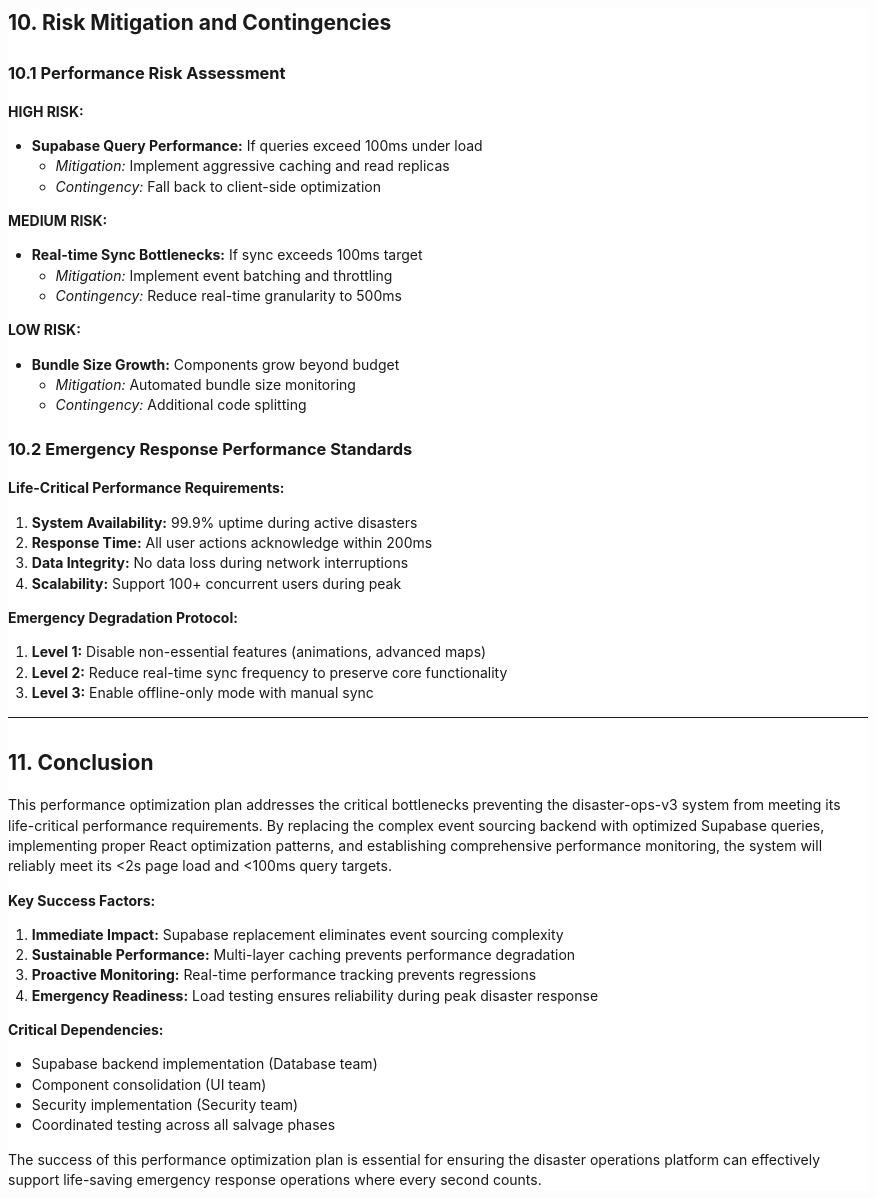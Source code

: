 
## 10. Risk Mitigation and Contingencies

### 10.1 Performance Risk Assessment

**HIGH RISK:**
- **Supabase Query Performance:** If queries exceed 100ms under load
  - *Mitigation:* Implement aggressive caching and read replicas
  - *Contingency:* Fall back to client-side optimization

**MEDIUM RISK:**
- **Real-time Sync Bottlenecks:** If sync exceeds 100ms target
  - *Mitigation:* Implement event batching and throttling
  - *Contingency:* Reduce real-time granularity to 500ms

**LOW RISK:**
- **Bundle Size Growth:** Components grow beyond budget
  - *Mitigation:* Automated bundle size monitoring
  - *Contingency:* Additional code splitting

### 10.2 Emergency Response Performance Standards

**Life-Critical Performance Requirements:**

1. **System Availability:** 99.9% uptime during active disasters
2. **Response Time:** All user actions acknowledge within 200ms
3. **Data Integrity:** No data loss during network interruptions
4. **Scalability:** Support 100+ concurrent users during peak

**Emergency Degradation Protocol:**
1. **Level 1:** Disable non-essential features (animations, advanced maps)
2. **Level 2:** Reduce real-time sync frequency to preserve core functionality
3. **Level 3:** Enable offline-only mode with manual sync

---

## 11. Conclusion

This performance optimization plan addresses the critical bottlenecks preventing the disaster-ops-v3 system from meeting its life-critical performance requirements. By replacing the complex event sourcing backend with optimized Supabase queries, implementing proper React optimization patterns, and establishing comprehensive performance monitoring, the system will reliably meet its <2s page load and <100ms query targets.

**Key Success Factors:**

1. **Immediate Impact:** Supabase replacement eliminates event sourcing complexity
2. **Sustainable Performance:** Multi-layer caching prevents performance degradation
3. **Proactive Monitoring:** Real-time performance tracking prevents regressions
4. **Emergency Readiness:** Load testing ensures reliability during peak disaster response

**Critical Dependencies:**

- Supabase backend implementation (Database team)
- Component consolidation (UI team)  
- Security implementation (Security team)
- Coordinated testing across all salvage phases

The success of this performance optimization plan is essential for ensuring the disaster operations platform can effectively support life-saving emergency response operations where every second counts.